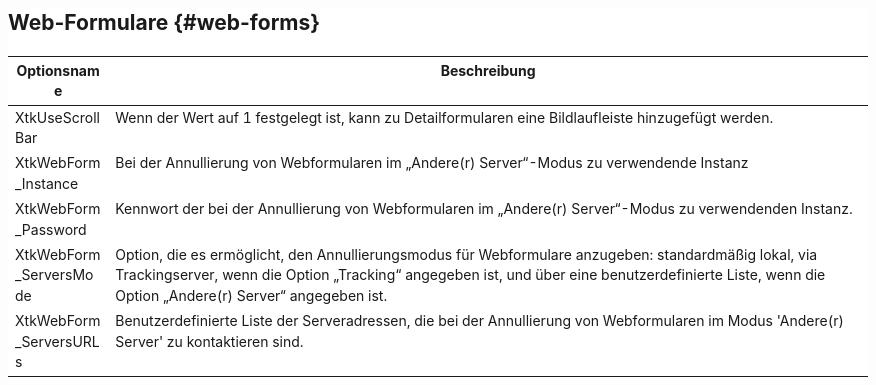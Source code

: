 ## Web-Formulare {#web-forms}

<table> 
 <thead> 
  <tr> 
   <th> Optionsname </th> 
   <th> Beschreibung </th> 
  </tr> 
 </thead> 
 <tbody> 
  <tr> 
   <td> <span class="uicontrol">XtkUseScrollBar</span> <br /> </td> 
   <td> Wenn der Wert auf 1 festgelegt ist, kann zu Detailformularen eine Bildlaufleiste hinzugefügt werden.<br /> </td> 
  </tr> 
  <tr> 
   <td> <span class="uicontrol">XtkWebForm_Instance</span> <br /> </td> 
   <td> Bei der Annullierung von Webformularen im „Andere(r) Server“-Modus zu verwendende Instanz<br /> </td> 
  </tr> 
  <tr> 
   <td> <span class="uicontrol">XtkWebForm_Password</span> <br /> </td> 
   <td> Kennwort der bei der Annullierung von Webformularen im „Andere(r) Server“-Modus zu verwendenden Instanz.<br /> </td> 
  </tr> 
  <tr> 
   <td> <span class="uicontrol">XtkWebForm_ServersMode</span> <br /> </td> 
   <td> Option, die es ermöglicht, den Annullierungsmodus für Webformulare anzugeben: standardmäßig lokal, via Trackingserver, wenn die Option „Tracking“ angegeben ist, und über eine benutzerdefinierte Liste, wenn die Option „Andere(r) Server“ angegeben ist.<br /> </td> 
  </tr> 
  <tr> 
   <td> <span class="uicontrol">XtkWebForm_ServersURLs</span> <br /> </td> 
   <td> Benutzerdefinierte Liste der Serveradressen, die bei der Annullierung von Webformularen im Modus 'Andere(r) Server' zu kontaktieren sind.<br /> </td> 
  </tr> 
 </tbody> 
</table>
